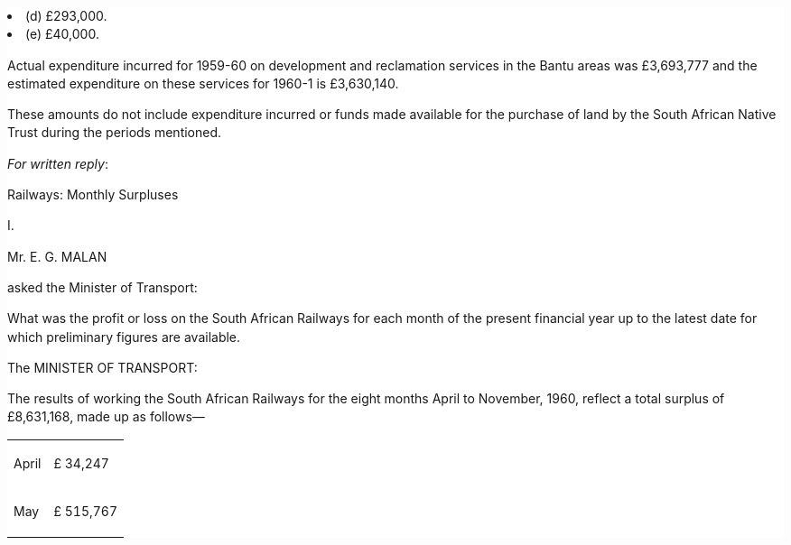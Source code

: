 <li>(d) &#x00A3;293,000.</li>

<li>(e) &#x00A3;40,000.</li>

</ol>

</li>

</ol>

<p>Actual expenditure incurred for 1959-60 on development and reclamation services in the Bantu areas was &#x00A3;3,693,777 and the estimated expenditure on these services for 1960-1 is &#x00A3;3,630,140.</p>

<p>These amounts do not include expenditure incurred or funds made available for the purchase of land by the South African Native Trust during the periods mentioned.</p>

</answer>

</oralStatements>

<p><i>For written reply</i>:</p>

<writtenStatements>

<heading>Railways: Monthly Surpluses</heading>

<question by="#malan" to="#minister_of_transport">

<num>I.</num>

<from>Mr. E. G. MALAN</from>

<p>asked the Minister of Transport:</p>

<p>What was the profit or loss on the South African Railways for each month of the present financial year up to the latest date for which preliminary figures are available.</p>

</question>

<answer by="#minister_of_transport" to="#malan">

<from>The MINISTER OF TRANSPORT:</from>

<p>The results of working the South African Railways for the eight months April to November, 1960, reflect a total surplus of &#x00A3;8,631,168, made up as follows&#x2014;</p>

<table>

<tr>

<td><p>April</p></td>

<td><p>&#x00A3; 34,247</p></td>

</tr>

<tr>

<td><p>May</p></td>

<td><p>&#x00A3; 515,767</p></td>

</tr>
